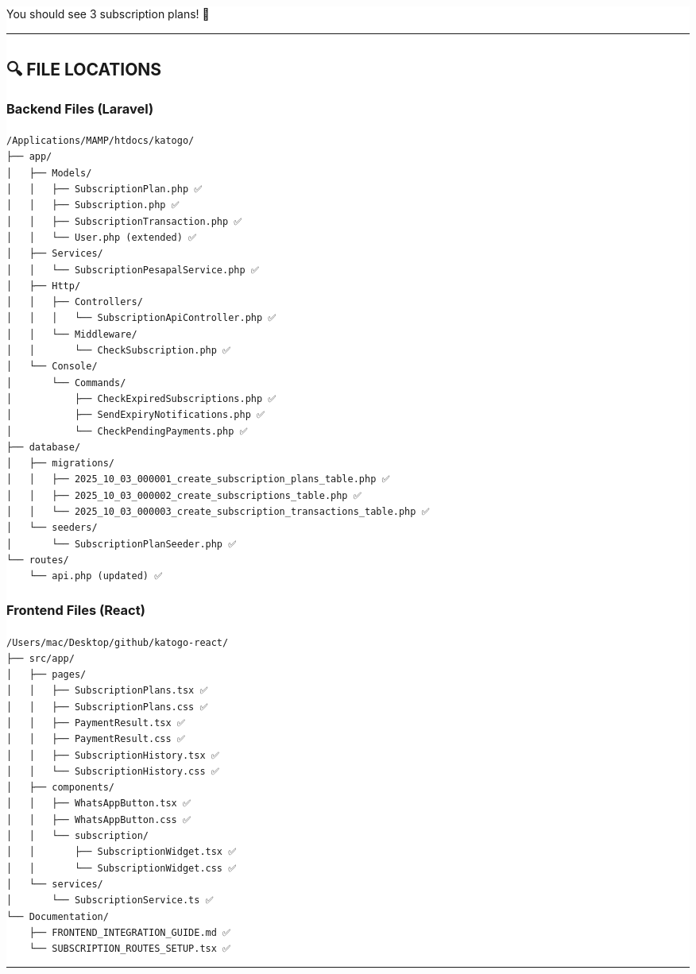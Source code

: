You should see 3 subscription plans! 🎉

---

## 🔍 FILE LOCATIONS

### Backend Files (Laravel)
```
/Applications/MAMP/htdocs/katogo/
├── app/
│   ├── Models/
│   │   ├── SubscriptionPlan.php ✅
│   │   ├── Subscription.php ✅
│   │   ├── SubscriptionTransaction.php ✅
│   │   └── User.php (extended) ✅
│   ├── Services/
│   │   └── SubscriptionPesapalService.php ✅
│   ├── Http/
│   │   ├── Controllers/
│   │   │   └── SubscriptionApiController.php ✅
│   │   └── Middleware/
│   │       └── CheckSubscription.php ✅
│   └── Console/
│       └── Commands/
│           ├── CheckExpiredSubscriptions.php ✅
│           ├── SendExpiryNotifications.php ✅
│           └── CheckPendingPayments.php ✅
├── database/
│   ├── migrations/
│   │   ├── 2025_10_03_000001_create_subscription_plans_table.php ✅
│   │   ├── 2025_10_03_000002_create_subscriptions_table.php ✅
│   │   └── 2025_10_03_000003_create_subscription_transactions_table.php ✅
│   └── seeders/
│       └── SubscriptionPlanSeeder.php ✅
└── routes/
    └── api.php (updated) ✅
```

### Frontend Files (React)
```
/Users/mac/Desktop/github/katogo-react/
├── src/app/
│   ├── pages/
│   │   ├── SubscriptionPlans.tsx ✅
│   │   ├── SubscriptionPlans.css ✅
│   │   ├── PaymentResult.tsx ✅
│   │   ├── PaymentResult.css ✅
│   │   ├── SubscriptionHistory.tsx ✅
│   │   └── SubscriptionHistory.css ✅
│   ├── components/
│   │   ├── WhatsAppButton.tsx ✅
│   │   ├── WhatsAppButton.css ✅
│   │   └── subscription/
│   │       ├── SubscriptionWidget.tsx ✅
│   │       └── SubscriptionWidget.css ✅
│   └── services/
│       └── SubscriptionService.ts ✅
└── Documentation/
    ├── FRONTEND_INTEGRATION_GUIDE.md ✅
    └── SUBSCRIPTION_ROUTES_SETUP.tsx ✅
```

---